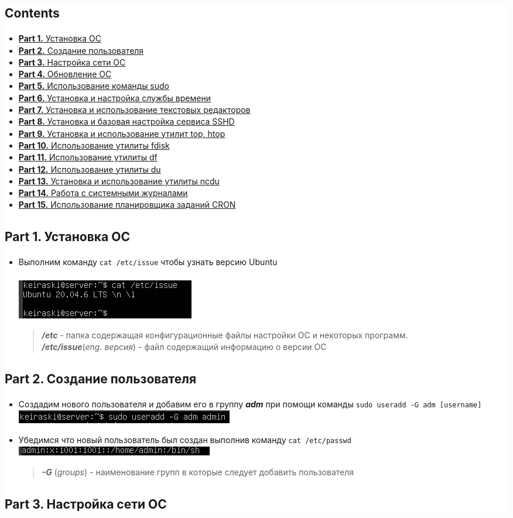 ## Contents

 - [**Part 1.** Установка ОС](#part-1-установка-ос)
 - [**Part 2.** Создание пользователя](#part-2-создание-пользователя)
 - [**Part 3.** Настройка сети ОС](#part-3-настройка-сети-ос)  
 - [**Part 4.** Обновление ОС](#part-4-обновление-ос)
 - [**Part 5.** Использование команды  sudo](#part-5-использование-команды-sudo)
 - [**Part 6.** Установка и настройка службы времени](#part-6-установка-и-настройка-службы-времени)
 - [**Part 7.** Установка и использование текстовых редакторов](#part-7-установка-и-использование-текстовых-редакторов)
 - [**Part 8.** Установка и базовая настройка сервиса SSHD](#part-8-установка-и-базовая-настройка-сервиса-sshd)
 - [**Part 9.** Установка и использование утилит top, htop](#part-9-установка-и-использование-утилит-top-htop)
 - [**Part 10.** Использование утилиты fdisk](#part-10-использование-утилиты-fdisk)
 - [**Part 11.** Использование утилиты df](#part-11-использование-утилиты-df)
 - [**Part 12.** Использование утилиты du](#part-12-использование-утилиты-du)
 - [**Part 13.** Установка и использование утилиты ncdu](#part-13-установка-и-использование-утилиты-ncdu)
 - [**Part 14.** Работа с системными журналами](#part-14-работа-с-системными-журналами)
 - [**Part 15.** Использование планировщика заданий CRON](#part-15-использование-планировщика-заданий-cron)

## Part 1. Установка ОС 

- Выполним команду `cat /etc/issue` чтобы узнать версию Ubuntu  
\
![ubuntu_version_check](screenshots/1/1.png)  

  > ***/etc*** - папка содержащая конфигурационные файлы настройки ОС и некоторых программ.  
  > ***/etc/issue***(*eng. версия*) - файл содержащий информацию о версии ОС

## Part 2. Создание пользователя 

- Создадим нового пользователя и добавим его в группу ***adm*** при помощи команды `sudo useradd -G adm [username]`  
![create_user](screenshots/2/2_1.png)

- Убедимся что новый пользователь был создан выполнив команду `cat /etc/passwd`  
![cat_passwd](screenshots/2/2_2.png)

  > ***-G*** (*groups*)  - наименование групп в которые следует добавить пользователя  

## Part 3. Настройка сети ОС 
